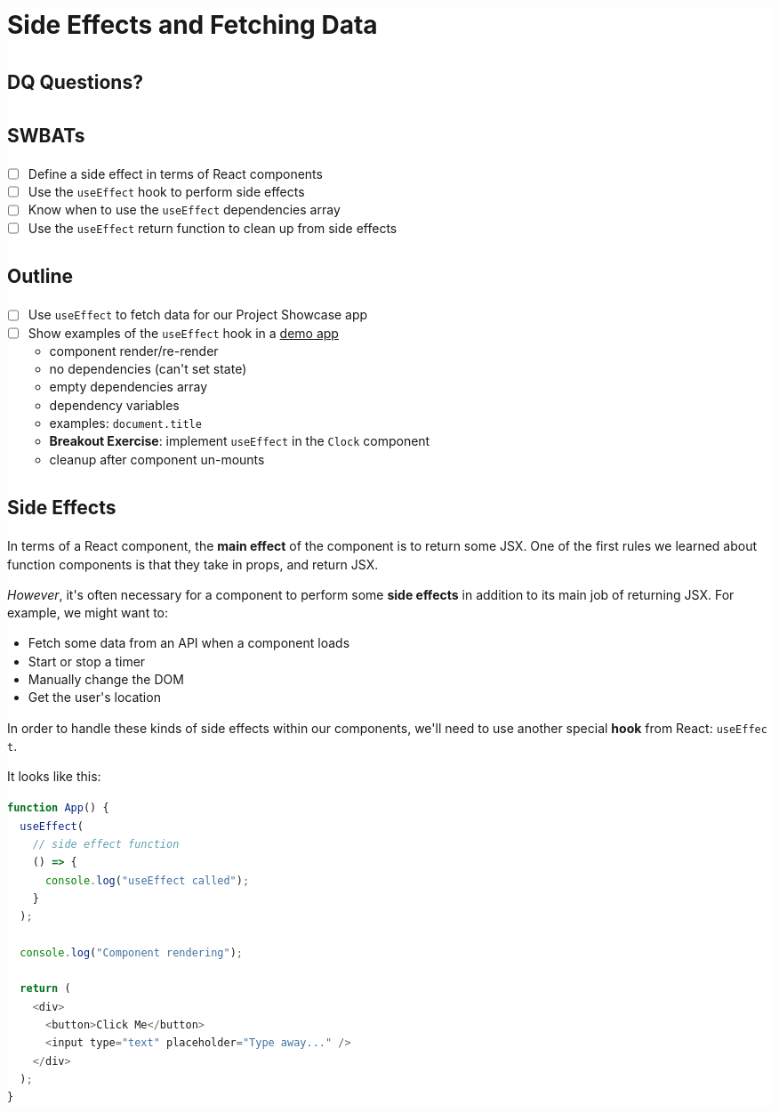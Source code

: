 # Side Effects and Fetching Data

## DQ Questions?

## SWBATs

- [ ] Define a side effect in terms of React components
- [ ] Use the `useEffect` hook to perform side effects
- [ ] Know when to use the `useEffect` dependencies array
- [ ] Use the `useEffect` return function to clean up from side effects

## Outline

- [ ] Use `useEffect` to fetch data for our Project Showcase app
- [ ] Show examples of the `useEffect` hook in a [demo app](https://codesandbox.io/s/react-useeffect-iohdi?file=/src/App.js)
  - component render/re-render
  - no dependencies (can't set state)
  - empty dependencies array
  - dependency variables
  - examples: `document.title`
  - **Breakout Exercise**: implement `useEffect` in the `Clock` component
  - cleanup after component un-mounts

## Side Effects

In terms of a React component, the **main effect** of the component is to return
some JSX. One of the first rules we learned about function components is that
they take in props, and return JSX.

_However_, it's often necessary for a component to perform some **side effects**
in addition to its main job of returning JSX. For example, we might want to:

- Fetch some data from an API when a component loads
- Start or stop a timer
- Manually change the DOM
- Get the user's location

In order to handle these kinds of side effects within our components, we'll need
to use another special **hook** from React: `useEffect`.

It looks like this:

```js
function App() {
  useEffect(
    // side effect function
    () => {
      console.log("useEffect called");
    }
  );

  console.log("Component rendering");

  return (
    <div>
      <button>Click Me</button>
      <input type="text" placeholder="Type away..." />
    </div>
  );
}
```
